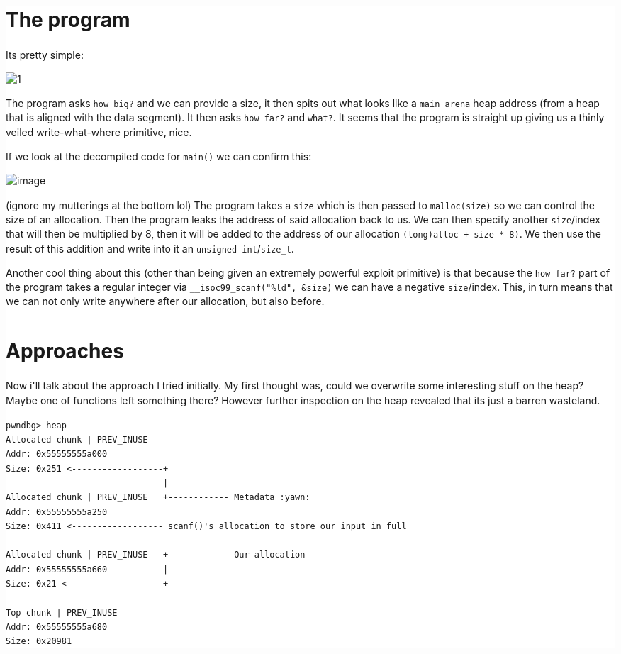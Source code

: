 # The program

Its pretty simple:

![1](https://user-images.githubusercontent.com/73792438/125348293-f066ed00-e353-11eb-835e-65cd30359f54.PNG)

The program asks `how big?` and we can provide a size, it then spits out what looks like a `main_arena` heap address (from a heap that is aligned with the data segment). It then
asks `how far?` and `what?`. It seems that the program is straight up giving us a thinly veiled write-what-where primitive, nice.

If we look at the decompiled code for `main()` we can confirm this:

![image](https://user-images.githubusercontent.com/73792438/125348373-0aa0cb00-e354-11eb-89cc-5d2b3830c34f.png)

(ignore my mutterings at the bottom lol)
The program takes a `size` which is then passed to `malloc(size)` so we can control the size of an allocation. Then the program leaks the address of said allocation back to 
us. We can then specify another `size`/index that will then be multiplied by 8, then it will be added to the address of our allocation `(long)alloc + size * 8)`. We then use 
the result of this addition and write into it an `unsigned int`/`size_t`. 

Another cool thing about this (other than being given an extremely powerful exploit primitive) is that because the `how far?` part of the program takes a regular integer 
via `__isoc99_scanf("%ld", &size)` we can have a negative `size`/index. This, in turn means that we can not only write anywhere after our allocation, but also before.

# Approaches

Now i'll talk about the approach I tried initially. My first thought was, could we overwrite some interesting stuff on the heap? Maybe one of functions left something there?
However further inspection on the heap revealed that its just a barren wasteland. 

```
pwndbg> heap
Allocated chunk | PREV_INUSE
Addr: 0x55555555a000
Size: 0x251 <------------------+
                               |
Allocated chunk | PREV_INUSE   +------------ Metadata :yawn:
Addr: 0x55555555a250
Size: 0x411 <------------------ scanf()'s allocation to store our input in full
                              
Allocated chunk | PREV_INUSE   +------------ Our allocation
Addr: 0x55555555a660           |
Size: 0x21 <-------------------+

Top chunk | PREV_INUSE
Addr: 0x55555555a680
Size: 0x20981

```
